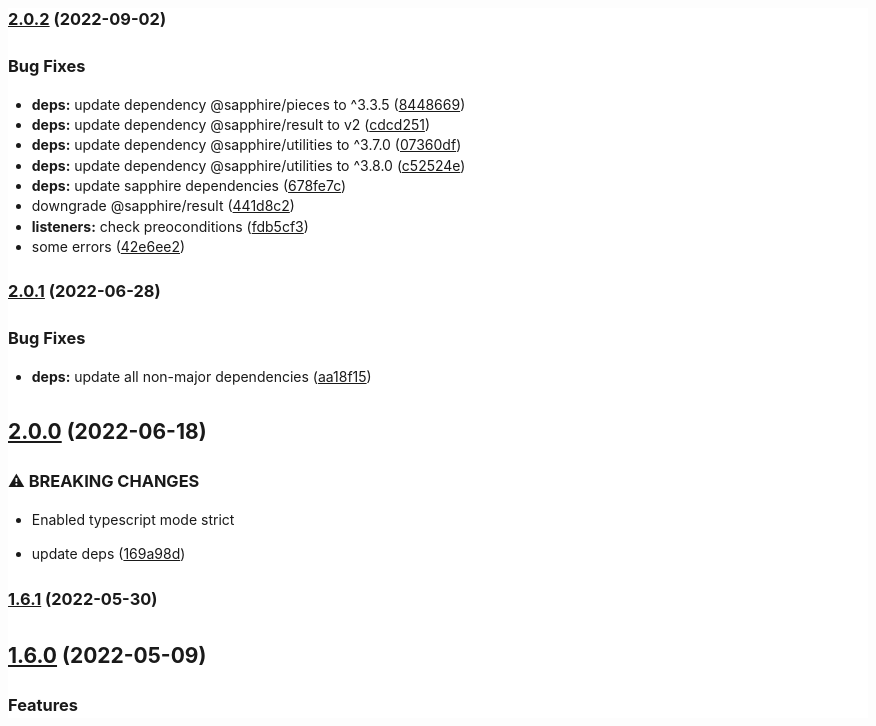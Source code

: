 ### [2.0.2](https://github.com/kaname-png/revoltx/compare/v2.0.1...v2.0.2) (2022-09-02)


### Bug Fixes

* **deps:** update dependency @sapphire/pieces to ^3.3.5 ([8448669](https://github.com/kaname-png/revoltx/commit/844866938d425fc6c495a747ace0ad957d654421))
* **deps:** update dependency @sapphire/result to v2 ([cdcd251](https://github.com/kaname-png/revoltx/commit/cdcd251e9bf710bbc7b32e93164aa5e6eb97eb32))
* **deps:** update dependency @sapphire/utilities to ^3.7.0 ([07360df](https://github.com/kaname-png/revoltx/commit/07360df0e96189e98168970c9cafd5608a9402d7))
* **deps:** update dependency @sapphire/utilities to ^3.8.0 ([c52524e](https://github.com/kaname-png/revoltx/commit/c52524efe237325dd82e19c6263d7b0bcda438fe))
* **deps:** update sapphire dependencies ([678fe7c](https://github.com/kaname-png/revoltx/commit/678fe7c9e8532ff3fbd655c06e63416d32ac5b23))
* downgrade @sapphire/result ([441d8c2](https://github.com/kaname-png/revoltx/commit/441d8c2129c170ee122ca38d2927f9abdb3b32a4))
* **listeners:** check preoconditions ([fdb5cf3](https://github.com/kaname-png/revoltx/commit/fdb5cf37291ed542e00f2c594751479b82b57cb0))
* some errors ([42e6ee2](https://github.com/kaname-png/revoltx/commit/42e6ee24a28485ef89796db0b0eff00ad0692dec))

### [2.0.1](https://github.com/kaname-png/revoltx/compare/v2.0.0...v2.0.1) (2022-06-28)


### Bug Fixes

* **deps:** update all non-major dependencies ([aa18f15](https://github.com/kaname-png/revoltx/commit/aa18f151a2e5cee2339627442ffe842aad7867ab))

## [2.0.0](https://github.com/kaname-png/revoltx/compare/v1.6.1...v2.0.0) (2022-06-18)


### ⚠ BREAKING CHANGES

* Enabled typescript mode strict

* update deps ([169a98d](https://github.com/kaname-png/revoltx/commit/169a98d8fa4c19076afc8e416d751fd0cba6d954))

### [1.6.1](https://github.com/kaname-png/revoltx/compare/v1.6.0...v1.6.1) (2022-05-30)

## [1.6.0](https://github.com/kaname-png/revoltx/compare/v1.5.6...v1.6.0) (2022-05-09)


### Features
